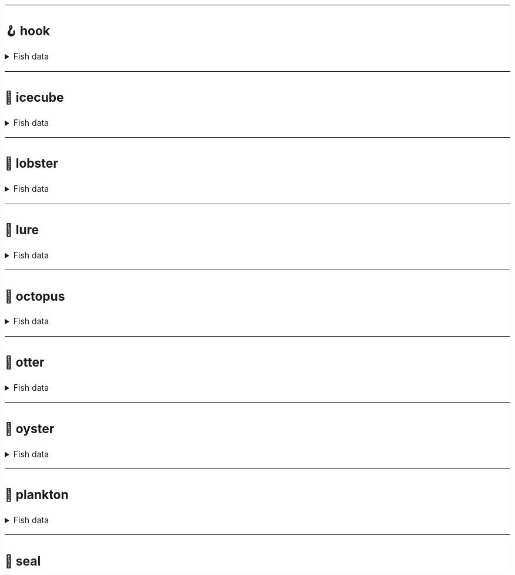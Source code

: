 ---------------

## 🪝 hook

<details><summary>Fish data</summary></details>

---------------

## 🧊 icecube

<details><summary>Fish data</summary></details>

---------------

## 🦞 lobster

<details><summary>Fish data</summary></details>

---------------

## 🎏 lure

<details><summary>Fish data</summary></details>

---------------

## 🐙 octopus

<details><summary>Fish data</summary></details>

---------------

## 🦦 otter

<details><summary>Fish data</summary></details>

---------------

## 🦪 oyster

<details><summary>Fish data</summary></details>

---------------

## 🦠 plankton

<details><summary>Fish data</summary></details>

---------------

## 🦭 seal
